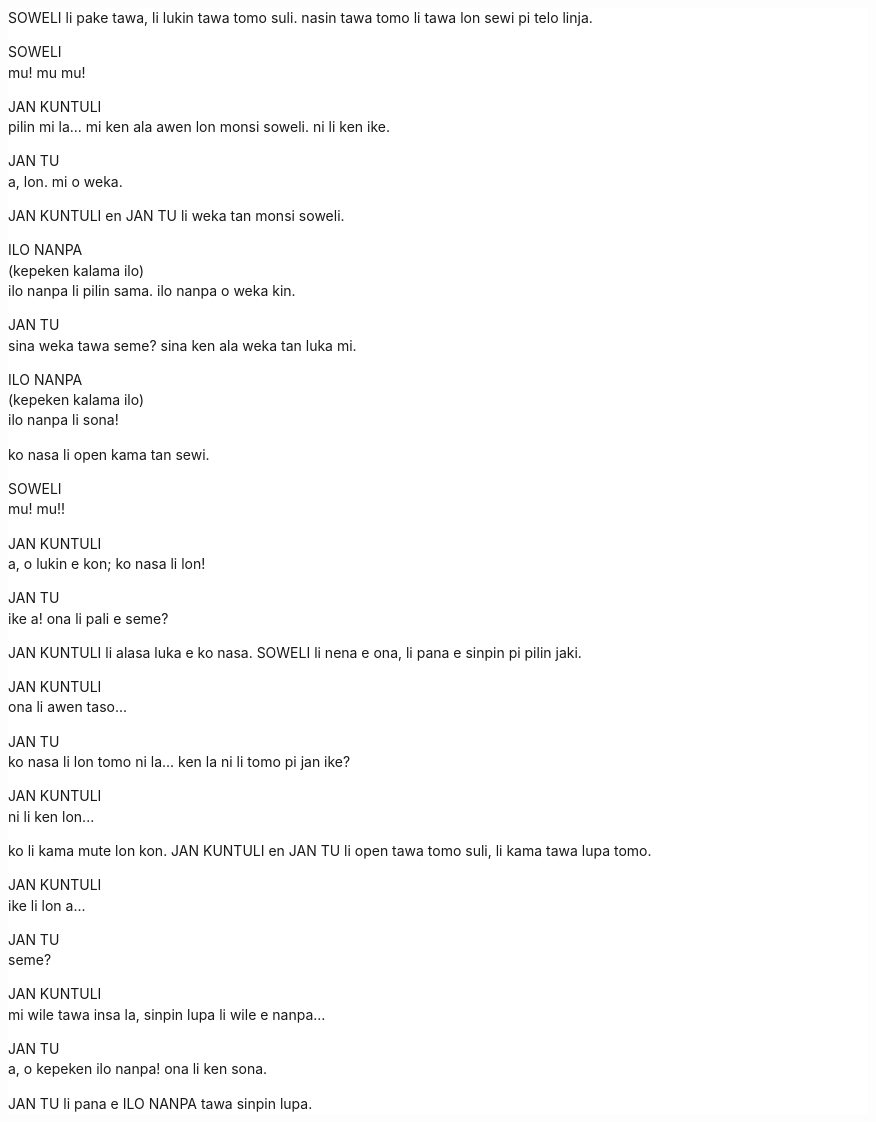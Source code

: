 SOWELI li pake tawa, li lukin tawa tomo suli. nasin tawa tomo li tawa lon sewi pi telo linja.

SOWELI  
mu! mu mu!

JAN KUNTULI  
pilin mi la... mi ken ala awen lon monsi soweli. ni li ken ike.

JAN TU  
a, lon. mi o weka.

JAN KUNTULI en JAN TU li weka tan monsi soweli.

ILO NANPA  
(kepeken kalama ilo)  
ilo nanpa li pilin sama. ilo nanpa o weka kin.

JAN TU  
sina weka tawa seme? sina ken ala weka tan luka mi.

ILO NANPA  
(kepeken kalama ilo)  
ilo nanpa li sona!

ko nasa li open kama tan sewi.

SOWELI  
mu! mu!!

JAN KUNTULI  
a, o lukin e kon; ko nasa li lon!

JAN TU  
ike a! ona li pali e seme?

JAN KUNTULI li alasa luka e ko nasa. SOWELI li nena e ona, li pana e sinpin pi pilin jaki.

JAN KUNTULI  
ona li awen taso...

JAN TU  
ko nasa li lon tomo ni la... ken la ni li tomo pi jan ike?

JAN KUNTULI  
ni li ken lon...

ko li kama mute lon kon. JAN KUNTULI en JAN TU li open tawa tomo suli, li kama tawa lupa tomo.

JAN KUNTULI  
ike li lon a...

JAN TU  
seme?

JAN KUNTULI  
mi wile tawa insa la, sinpin lupa li wile e nanpa...

JAN TU  
a, o kepeken ilo nanpa! ona li ken sona.

JAN TU li pana e ILO NANPA tawa sinpin lupa.
